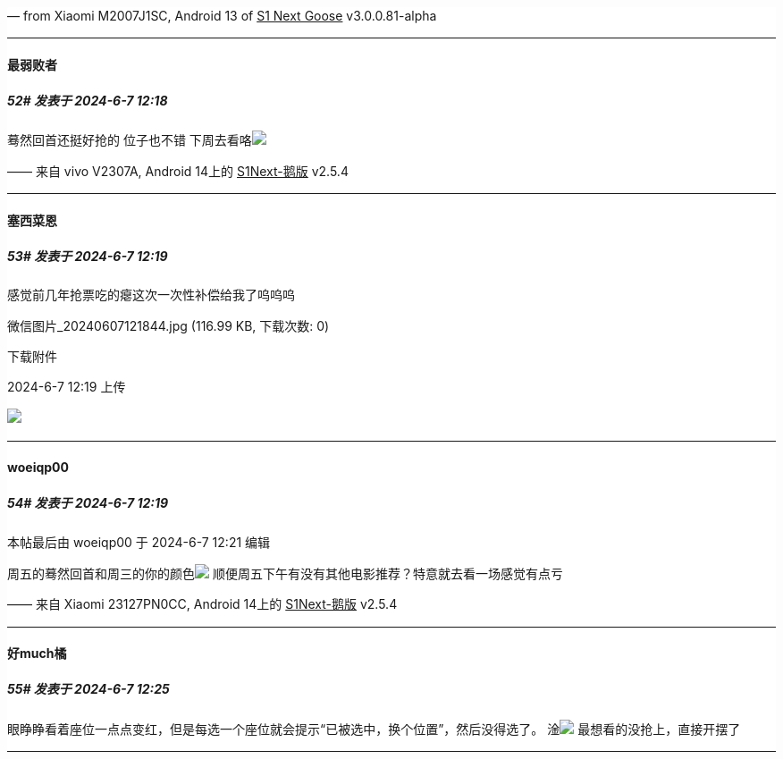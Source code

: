 — from Xiaomi M2007J1SC, Android 13 of [S1 Next Goose](https://pan.baidu.com/s/1mi43uRm) v3.0.0.81-alpha


*****

####  最弱败者  
##### 52#       发表于 2024-6-7 12:18

蓦然回首还挺好抢的 位子也不错
下周去看咯<img src="https://static.saraba1st.com/image/smiley/face2017/026.png" referrerpolicy="no-referrer">

—— 来自 vivo V2307A, Android 14上的 [S1Next-鹅版](https://github.com/ykrank/S1-Next/releases) v2.5.4

*****

####  塞西菜恩  
##### 53#       发表于 2024-6-7 12:19

感觉前几年抢票吃的瘪这次一次性补偿给我了呜呜呜

微信图片_20240607121844.jpg
(116.99 KB, 下载次数: 0)

下载附件

2024-6-7 12:19 上传

<img src="https://img.saraba1st.com/forum/202406/07/121925yiz58b30vwj3l8bu.jpg" referrerpolicy="no-referrer">

*****

####  woeiqp00  
##### 54#       发表于 2024-6-7 12:19

 本帖最后由 woeiqp00 于 2024-6-7 12:21 编辑 

周五的蓦然回首和周三的你的颜色<img src="https://static.saraba1st.com/image/smiley/face2017/057.png" referrerpolicy="no-referrer">
顺便周五下午有没有其他电影推荐？特意就去看一场感觉有点亏

—— 来自 Xiaomi 23127PN0CC, Android 14上的 [S1Next-鹅版](https://github.com/ykrank/S1-Next/releases) v2.5.4


*****

####  好much橘  
##### 55#       发表于 2024-6-7 12:25

眼睁睁看着座位一点点变红，但是每选一个座位就会提示“已被选中，换个位置”，然后没得选了。
淦<img src="https://static.saraba1st.com/image/smiley/face2017/018.png" referrerpolicy="no-referrer">
最想看的没抢上，直接开摆了

*****
